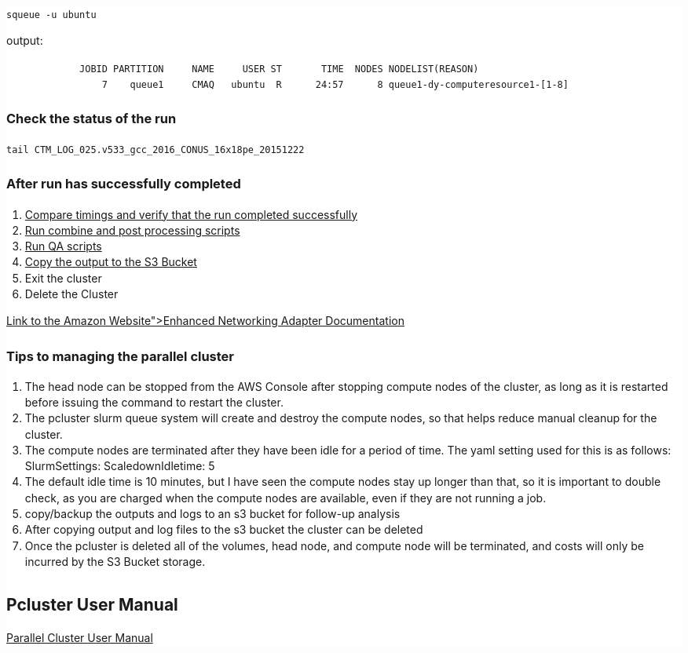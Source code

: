 ```
squeue -u ubuntu
```

output:

```
             JOBID PARTITION     NAME     USER ST       TIME  NODES NODELIST(REASON)
                 7    queue1     CMAQ   ubuntu  R      24:57      8 queue1-dy-computeresource1-[1-8]
```

### Check the status of the run

```
tail CTM_LOG_025.v533_gcc_2016_CONUS_16x18pe_20151222
```

### After run has successfully completed

1. [Compare timings and verify that the run completed successfully](parse_timing.md)
2. [Run combine and post processing scripts](post_combine.md)
3. [Run QA scripts](qa_cmaq_run.md)
4. [Copy the output to the S3 Bucket](copy_output_to_S3_Bucket.md)
5. Exit the cluster
6. Delete the Cluster




<a href="https://docs.aws.amazon.com/AWSEC2/latest/UserGuide/enhanced-networking-ena.html#test-enhanced-networking-ena">Link to the Amazon Website">Enhanced Networking Adapter Documentation</a>

### Tips to managing the parallel cluster

1. The head node can be stopped from the AWS Console after stopping compute nodes of the cluster, as long as it is restarted before issuing the command to restart the cluster.
2. The pcluster slurm queue system will create and destroy the compute nodes, so that helps reduce manual cleanup for the cluster.
3. The compute nodes are terminated after they have been idle for a period of time. The yaml setting used for this is as follows: SlurmSettings: ScaledownIdletime: 5
4. The default idle time is 10 minutes, but I have seen the compute nodes stay up longer than that, so it is important to double check, as you are charged when the compute nodes are available, even if they are not running a job.
5. copy/backup the outputs and logs to an s3 bucket for follow-up analysis
6. After copying output and log files to the s3 bucket the cluster can be deleted
7. Once the pcluster is deleted all of the volumes, head node, and compute node will be terminated, and costs will only be incurred by the S3 Bucket storage.

## Pcluster User Manual

<a href="https://docs.aws.amazon.com/parallelcluster/latest/ug/what-is-aws-parallelcluster.html">Parallel Cluster User Manual</a>



